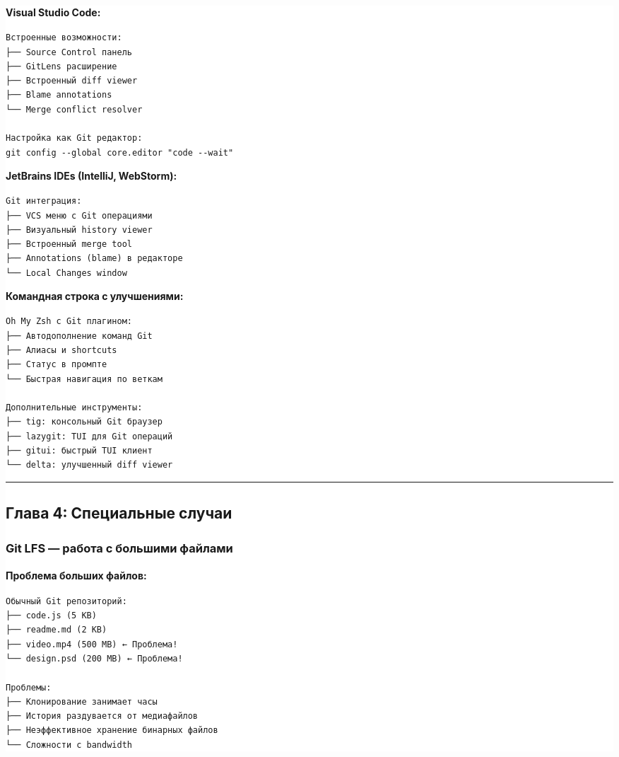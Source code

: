 **Visual Studio Code:**

```
Встроенные возможности:
├── Source Control панель
├── GitLens расширение
├── Встроенный diff viewer
├── Blame annotations
└── Merge conflict resolver

Настройка как Git редактор:
git config --global core.editor "code --wait"
```

**JetBrains IDEs (IntelliJ, WebStorm):**

```
Git интеграция:
├── VCS меню с Git операциями
├── Визуальный history viewer
├── Встроенный merge tool
├── Annotations (blame) в редакторе
└── Local Changes window
```

**Командная строка с улучшениями:**

```
Oh My Zsh с Git плагином:
├── Автодополнение команд Git
├── Алиасы и shortcuts
├── Статус в промпте
└── Быстрая навигация по веткам

Дополнительные инструменты:
├── tig: консольный Git браузер
├── lazygit: TUI для Git операций
├── gitui: быстрый TUI клиент
└── delta: улучшенный diff viewer
```

---

## Глава 4: Специальные случаи

### Git LFS — работа с большими файлами

**Проблема больших файлов:**

```
Обычный Git репозиторий:
├── code.js (5 KB)
├── readme.md (2 KB)  
├── video.mp4 (500 MB) ← Проблема!
└── design.psd (200 MB) ← Проблема!

Проблемы:
├── Клонирование занимает часы
├── История раздувается от медиафайлов
├── Неэффективное хранение бинарных файлов
└── Сложности с bandwidth
```
